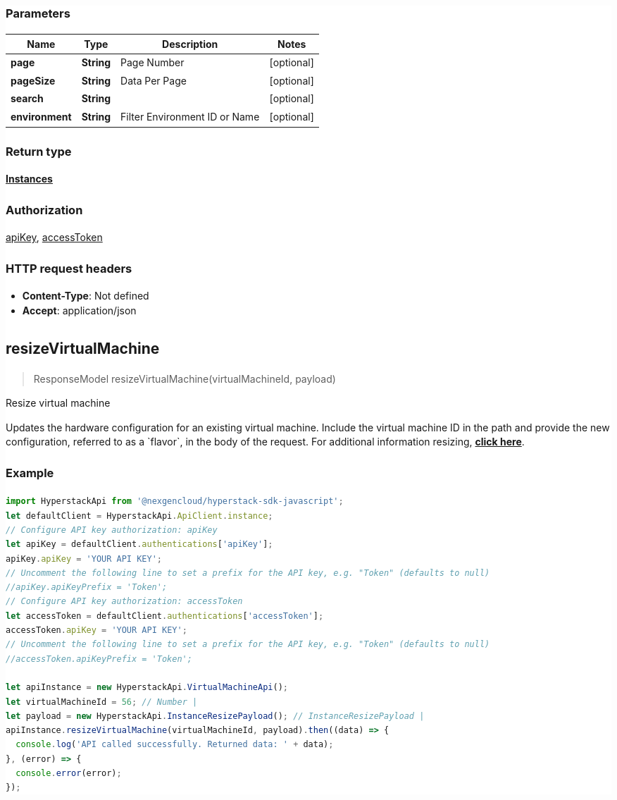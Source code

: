 ### Parameters


Name | Type | Description  | Notes
------------- | ------------- | ------------- | -------------
 **page** | **String**| Page Number | [optional] 
 **pageSize** | **String**| Data Per Page | [optional] 
 **search** | **String**|  | [optional] 
 **environment** | **String**| Filter Environment ID or Name | [optional] 

### Return type

[**Instances**](Instances.md)

### Authorization

[apiKey](../README.md#apiKey), [accessToken](../README.md#accessToken)

### HTTP request headers

- **Content-Type**: Not defined
- **Accept**: application/json


## resizeVirtualMachine

> ResponseModel resizeVirtualMachine(virtualMachineId, payload)

Resize virtual machine

Updates the hardware configuration for an existing virtual machine. Include the virtual machine ID in the path and provide the new configuration, referred to as a &#x60;flavor&#x60;, in the body of the request. For additional information resizing, [**click here**](https://infrahub-doc.nexgencloud.com/docs/hardware/flavors#modify-the-flavor-of-an-existing-virtual-machine).

### Example

```javascript
import HyperstackApi from '@nexgencloud/hyperstack-sdk-javascript';
let defaultClient = HyperstackApi.ApiClient.instance;
// Configure API key authorization: apiKey
let apiKey = defaultClient.authentications['apiKey'];
apiKey.apiKey = 'YOUR API KEY';
// Uncomment the following line to set a prefix for the API key, e.g. "Token" (defaults to null)
//apiKey.apiKeyPrefix = 'Token';
// Configure API key authorization: accessToken
let accessToken = defaultClient.authentications['accessToken'];
accessToken.apiKey = 'YOUR API KEY';
// Uncomment the following line to set a prefix for the API key, e.g. "Token" (defaults to null)
//accessToken.apiKeyPrefix = 'Token';

let apiInstance = new HyperstackApi.VirtualMachineApi();
let virtualMachineId = 56; // Number | 
let payload = new HyperstackApi.InstanceResizePayload(); // InstanceResizePayload | 
apiInstance.resizeVirtualMachine(virtualMachineId, payload).then((data) => {
  console.log('API called successfully. Returned data: ' + data);
}, (error) => {
  console.error(error);
});

```
